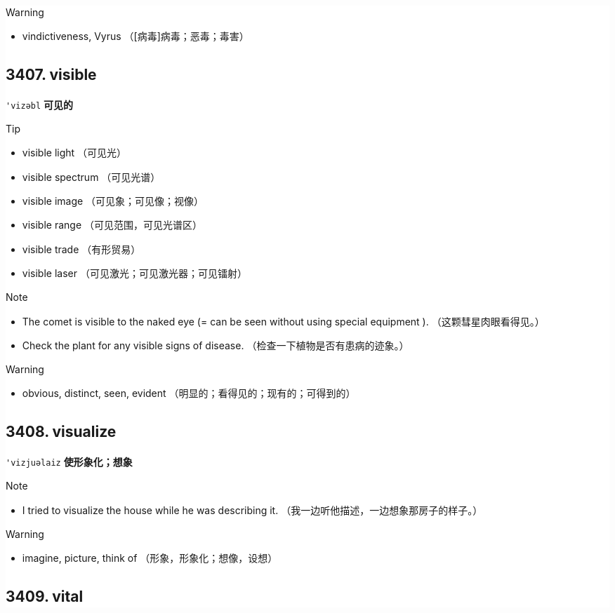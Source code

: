 > [!WARNING]
>
> - vindictiveness, Vyrus （[病毒]病毒；恶毒；毒害）
>

## 3407. visible

`'vizəbl`  **可见的**

> [!TIP]
>
> - visible light （可见光）
>
> - visible spectrum （可见光谱）
>
> - visible image （可见象；可见像；视像）
>
> - visible range （可见范围，可见光谱区）
>
> - visible trade （有形贸易）
>
> - visible laser （可见激光；可见激光器；可见镭射）
>

> [!NOTE]
>
> - The comet is visible to the naked eye (= can be seen without using special equipment ). （这颗彗星肉眼看得见。）
>
> - Check the plant for any visible signs of disease. （检查一下植物是否有患病的迹象。）
>

> [!WARNING]
>
> - obvious, distinct, seen, evident （明显的；看得见的；现有的；可得到的）
>

## 3408. visualize

`'vizjuəlaiz`  **使形象化；想象**

> [!NOTE]
>
> - I tried to visualize the house while he was describing it. （我一边听他描述，一边想象那房子的样子。）
>

> [!WARNING]
>
> - imagine, picture, think of （形象，形象化；想像，设想）
>

## 3409. vital
